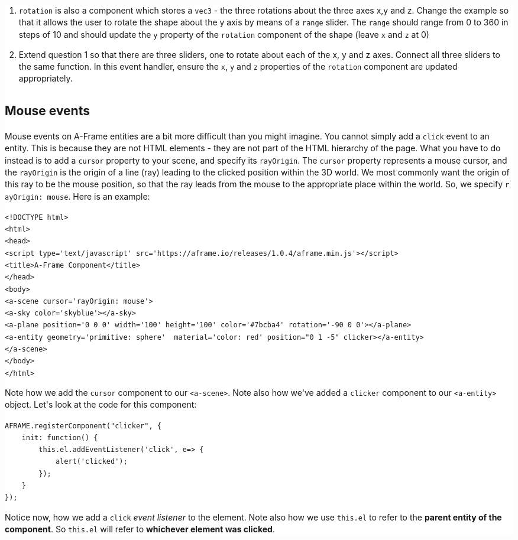 1. `rotation` is also a component which stores a `vec3` - the three rotations
about the three axes x,y and z.
Change the example so that it allows the user to rotate the shape about
the y axis by means of a `range` slider. The `range` should range from
0 to 360 in steps of 10 and should update the `y` property of the `rotation` component of the shape (leave `x` and `z` at 0)


2. Extend question 1 so that there are three sliders, one to rotate about
each of the x, y and z axes. Connect all three sliders to the same function. 
In this event handler, ensure the `x`, `y` and `z` properties of the `rotation` component are updated appropriately.

## Mouse events

Mouse events on A-Frame entities are a bit more difficult than you might
imagine. You cannot simply add a `click` event to an entity. This is because
they are not HTML elements - they are not part of the HTML hierarchy of the
page. What you have to do instead is to add a `cursor` property to your
scene, and specify its `rayOrigin`. The `cursor` property represents a 
mouse cursor, and the `rayOrigin` is the origin of a line (ray) leading to
the clicked position within the 3D world. We most commonly want the origin of
this ray to be the mouse position, so that the ray leads from the mouse to
the appropriate place within the world. So, we specify `rayOrigin: mouse`. 
Here is an example:
```
<!DOCTYPE html>
<html>
<head>  
<script type='text/javascript' src='https://aframe.io/releases/1.0.4/aframe.min.js'></script>
<title>A-Frame Component</title>
</head>
<body>
<a-scene cursor='rayOrigin: mouse'>
<a-sky color='skyblue'></a-sky>
<a-plane position='0 0 0' width='100' height='100' color='#7bcba4' rotation='-90 0 0'></a-plane>
<a-entity geometry='primitive: sphere'  material='color: red' position="0 1 -5" clicker></a-entity>
</a-scene>
</body>
</html>
``` 
Note how we add the `cursor` component to our `<a-scene>`. Note also how we've
added a `clicker` component to our `<a-entity>` object. Let's look at 
the code for this component:
```
AFRAME.registerComponent("clicker", {
    init: function() {
        this.el.addEventListener('click', e=> {
            alert('clicked');
        });
    }
});
```
Notice now, how we add a `click` *event listener* to the element. Note also how we use `this.el` to refer to the **parent entity of the component**. So `this.el` will refer to **whichever element was clicked**.
